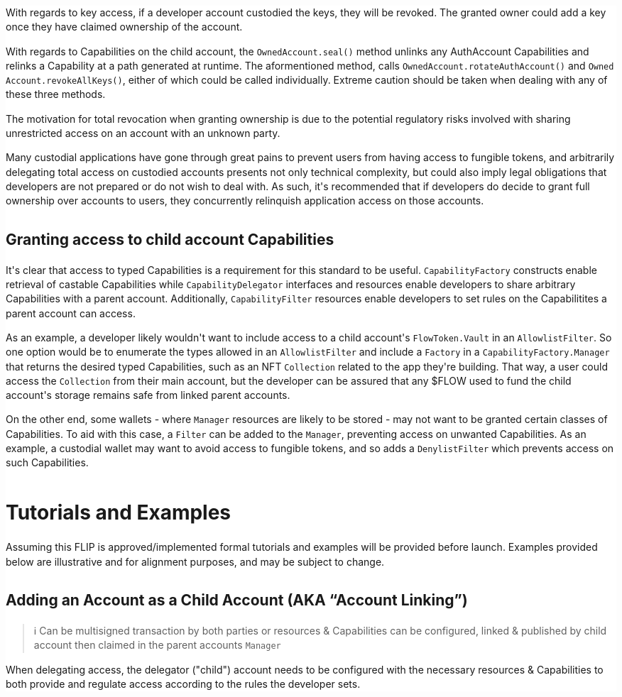 With regards to key access, if a developer account custodied the keys, they will be revoked. The granted owner could add a key once they have claimed ownership of the account.

With regards to Capabilities on the child account, the `OwnedAccount.seal()` method unlinks any AuthAccount Capabilities and relinks a Capability at a path generated at runtime. The aformentioned method, calls `OwnedAccount.rotateAuthAccount()` and `OwnedAccount.revokeAllKeys()`, either of which could be called individually. Extreme caution should be taken when dealing with any of these three methods.

The motivation for total revocation when granting ownership is due to the potential regulatory risks involved with sharing unrestricted access on an account with an unknown party. 

Many custodial applications have gone through great pains to prevent users from having access to fungible tokens, and arbitrarily delegating total access on custodied accounts presents not only technical complexity, but could also imply legal obligations that developers are not prepared or do not wish to deal with. As such, it's recommended that if developers do decide to grant full ownership over accounts to users, they concurrently relinquish application access on those accounts.

## Granting access to child account Capabilities

It's clear that access to typed Capabilities is a requirement for this standard to be useful. `CapabilityFactory` constructs enable retrieval of castable Capabilities while `CapabilityDelegator` interfaces and resources enable developers to share arbitrary Capabilities with a parent account. Additionally, `CapabilityFilter` resources enable developers to set rules on the Capabilitites a parent account can access.

As an example, a developer likely wouldn't want to include access to a child account's `FlowToken.Vault` in an `AllowlistFilter`. So one option would be to enumerate the types allowed in an `AllowlistFilter` and include a `Factory` in a `CapabilityFactory.Manager` that returns the desired typed Capabilities, such as an NFT `Collection` related to the app they're building. That way, a user could access the `Collection` from their main account, but the developer can be assured that any $FLOW used to fund the child account's storage remains safe from linked parent accounts.

On the other end, some wallets - where `Manager` resources are likely to be stored - may not want to be granted certain classes of Capabilities. To aid with this case, a `Filter` can be added to the `Manager`, preventing access on unwanted Capabilities. As an example, a custodial wallet may want to avoid access to fungible tokens, and so adds a `DenylistFilter` which prevents access on such Capabilities.

# **Tutorials and Examples**

Assuming this FLIP is approved/implemented formal tutorials and examples will be provided before launch. Examples provided below are illustrative and for alignment purposes, and may be subject to change.

## Adding an Account as a Child Account (AKA “Account Linking”)
> ℹ️ Can be multisigned transaction by both parties or resources & Capabilities can be configured, linked & published by child account then claimed in the parent accounts `Manager`

When delegating access, the delegator ("child") account needs to be configured with the necessary resources & Capabilities to both provide and regulate access according to the rules the developer sets.
